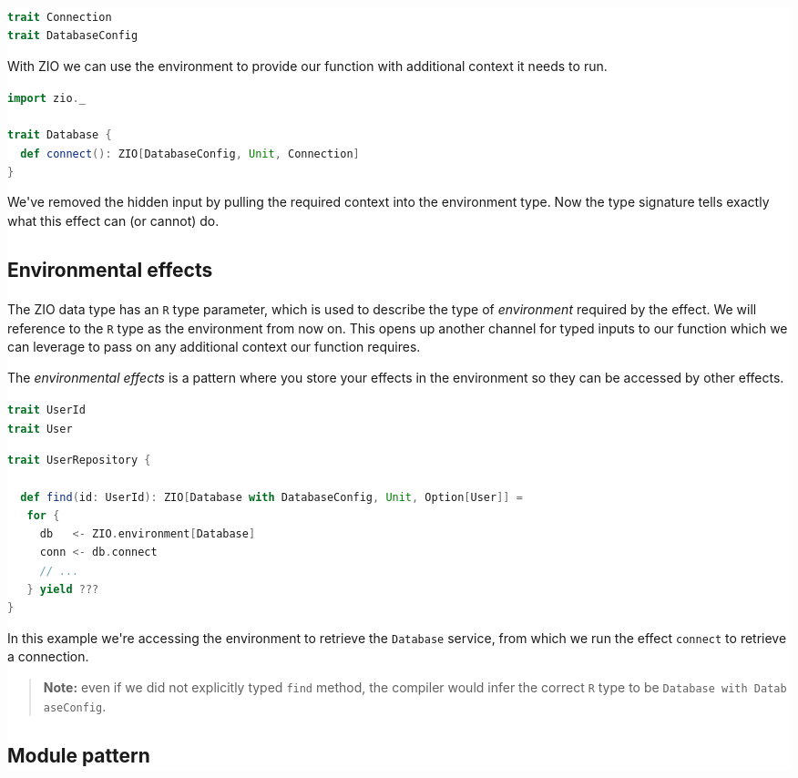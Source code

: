 ```scala mdoc:invisible:reset
trait Connection
trait DatabaseConfig
```

With ZIO we can use the environment to provide our function with additional context it needs to run.

```scala mdoc:silent
import zio._

trait Database {
  def connect(): ZIO[DatabaseConfig, Unit, Connection]
}
```

We've removed the hidden input by pulling the required context into the environment type. Now the type signature tells exactly what this effect can (or
cannot) do.

## Environmental effects

The ZIO data type has an `R` type parameter, which is used to describe the type of _environment_ required by the effect. We will reference to the `R`
type as the environment from now on. This opens up another channel for typed inputs to our function which we can leverage to pass on any additional
context our function requires.

The _environmental effects_ is a pattern where you store your effects in the environment so they can be accessed by other effects.

```scala mdoc:invisible
trait UserId
trait User
```

```scala mdoc:silent
trait UserRepository {

  def find(id: UserId): ZIO[Database with DatabaseConfig, Unit, Option[User]] =
   for {
     db   <- ZIO.environment[Database]
     conn <- db.connect
     // ...
   } yield ???
}
```

In this example we're accessing the environment to retrieve the `Database` service, from which we run the effect `connect` to retrieve a connection.

> **Note:** even if we did not explicitly typed `find` method, the compiler would infer the correct `R` type to be `Database with DatabaseConfig`.

## Module pattern


[doc-test-effects]: test_effects.md
[doc-mock-services]: mock_services.md
[link-cake-pattern]: http://jonasboner.com/real-world-scala-dependency-injection-di/
[link-distage]: https://izumi.7mind.io/latest/release/doc/distage/
[link-zio-macros]: https://github.com/zio/zio-macros